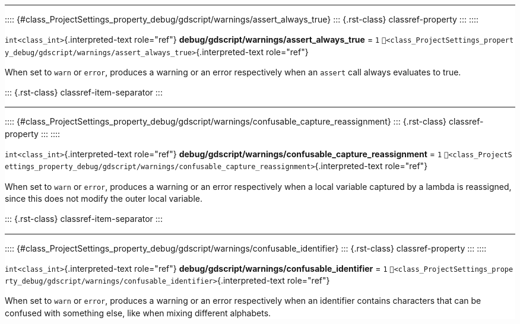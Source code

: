 ------------------------------------------------------------------------

:::: {#class_ProjectSettings_property_debug/gdscript/warnings/assert_always_true}
::: {.rst-class}
classref-property
:::
::::

`int<class_int>`{.interpreted-text role="ref"}
**debug/gdscript/warnings/assert_always_true** = `1`
`🔗<class_ProjectSettings_property_debug/gdscript/warnings/assert_always_true>`{.interpreted-text
role="ref"}

When set to `warn` or `error`, produces a warning or an error
respectively when an `assert` call always evaluates to true.

::: {.rst-class}
classref-item-separator
:::

------------------------------------------------------------------------

:::: {#class_ProjectSettings_property_debug/gdscript/warnings/confusable_capture_reassignment}
::: {.rst-class}
classref-property
:::
::::

`int<class_int>`{.interpreted-text role="ref"}
**debug/gdscript/warnings/confusable_capture_reassignment** = `1`
`🔗<class_ProjectSettings_property_debug/gdscript/warnings/confusable_capture_reassignment>`{.interpreted-text
role="ref"}

When set to `warn` or `error`, produces a warning or an error
respectively when a local variable captured by a lambda is reassigned,
since this does not modify the outer local variable.

::: {.rst-class}
classref-item-separator
:::

------------------------------------------------------------------------

:::: {#class_ProjectSettings_property_debug/gdscript/warnings/confusable_identifier}
::: {.rst-class}
classref-property
:::
::::

`int<class_int>`{.interpreted-text role="ref"}
**debug/gdscript/warnings/confusable_identifier** = `1`
`🔗<class_ProjectSettings_property_debug/gdscript/warnings/confusable_identifier>`{.interpreted-text
role="ref"}

When set to `warn` or `error`, produces a warning or an error
respectively when an identifier contains characters that can be confused
with something else, like when mixing different alphabets.
